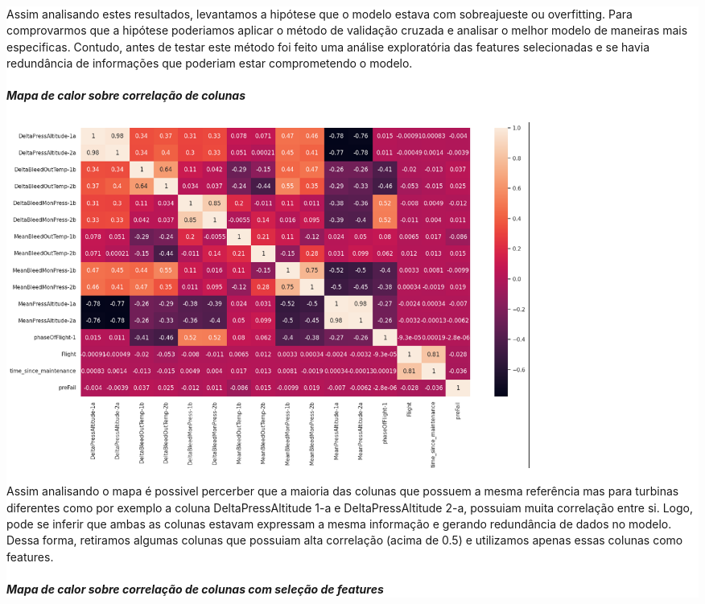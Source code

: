 </p>

Assim analisando estes resultados, levantamos a hipótese que o modelo estava com sobreajueste ou overfitting. Para comprovarmos que a hipótese poderiamos aplicar o método de validação cruzada e analisar o melhor modelo de maneiras mais especificas. Contudo, antes de testar este método foi feito uma análise exploratória das features selecionadas e se havia redundância de informações que poderiam estar comprometendo o modelo. 

##### Mapa de calor sobre correlação de colunas

 <p alingn = "center">
<img src="images\MapaDeCalorDSO.png" width="650px">
</p>

Assim analisando o mapa é possivel percerber que a maioria das colunas que possuem a mesma referência mas para turbinas diferentes como por exemplo a coluna DeltaPressAltitude 1-a e DeltaPressAltitude 2-a, possuiam muita correlação entre si. Logo, pode se inferir que ambas as colunas estavam expressam a mesma informação e gerando redundância de dados no modelo. Dessa forma, retiramos algumas colunas que possuiam alta correlação (acima de 0.5) e utilizamos apenas essas colunas como features.

##### Mapa de calor sobre correlação de colunas com seleção de features

 <p alingn = "center">